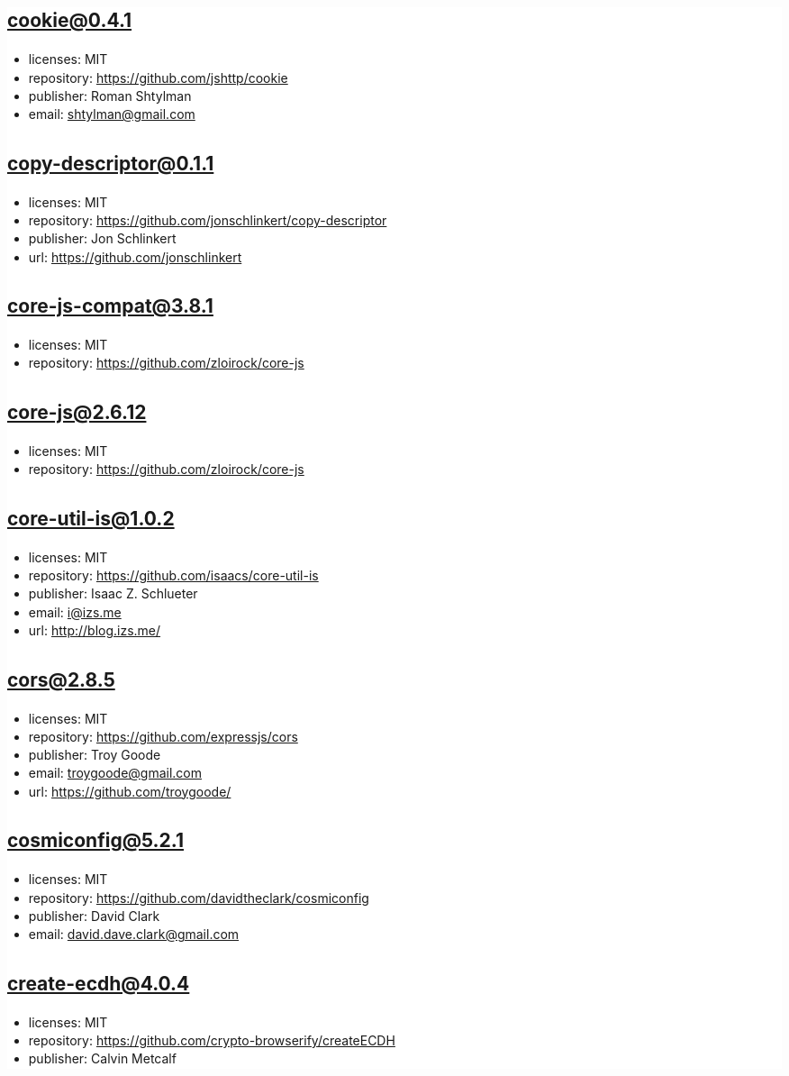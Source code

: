 
## cookie@0.4.1
* licenses: MIT
* repository: https://github.com/jshttp/cookie
* publisher: Roman Shtylman
* email: shtylman@gmail.com


## copy-descriptor@0.1.1
* licenses: MIT
* repository: https://github.com/jonschlinkert/copy-descriptor
* publisher: Jon Schlinkert
* url: https://github.com/jonschlinkert


## core-js-compat@3.8.1
* licenses: MIT
* repository: https://github.com/zloirock/core-js


## core-js@2.6.12
* licenses: MIT
* repository: https://github.com/zloirock/core-js


## core-util-is@1.0.2
* licenses: MIT
* repository: https://github.com/isaacs/core-util-is
* publisher: Isaac Z. Schlueter
* email: i@izs.me
* url: http://blog.izs.me/


## cors@2.8.5
* licenses: MIT
* repository: https://github.com/expressjs/cors
* publisher: Troy Goode
* email: troygoode@gmail.com
* url: https://github.com/troygoode/


## cosmiconfig@5.2.1
* licenses: MIT
* repository: https://github.com/davidtheclark/cosmiconfig
* publisher: David Clark
* email: david.dave.clark@gmail.com


## create-ecdh@4.0.4
* licenses: MIT
* repository: https://github.com/crypto-browserify/createECDH
* publisher: Calvin Metcalf
